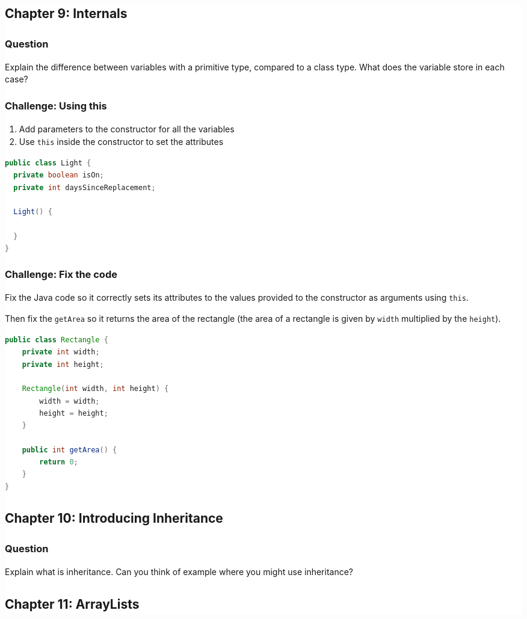 ## Chapter 9: Internals
### Question
Explain the difference between variables with a primitive type, compared to a class type. What does the variable store in each case?

### Challenge: Using this
1. Add parameters to the constructor for all the variables
2. Use `this` inside the constructor to set the attributes

```java
public class Light {
  private boolean isOn;
  private int daysSinceReplacement;

  Light() {

  }
}
```

### Challenge: Fix the code
Fix the Java code so it correctly sets its attributes to the values provided to the constructor as arguments using `this`.

Then fix the `getArea` so it returns the area of the rectangle (the area of a rectangle is given by `width` multiplied by the `height`). 

```java
public class Rectangle {
    private int width;
    private int height;

    Rectangle(int width, int height) {
        width = width;
        height = height;
    }

    public int getArea() {
        return 0;
    }
}
```

## Chapter 10: Introducing Inheritance
### Question
Explain what is inheritance. Can you think of example where you might use inheritance?

## Chapter 11: ArrayLists
